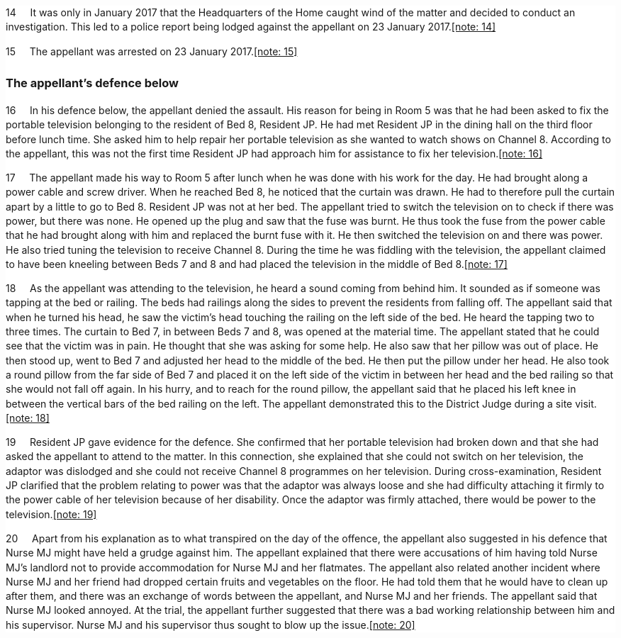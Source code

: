 14     It was only in January 2017 that the Headquarters of the Home caught wind of the matter and decided to conduct an investigation. This led to a police report being lodged against the appellant on 23 January 2017.[\[note: 14\]](#Ftn_14)

15     The appellant was arrested on 23 January 2017.[\[note: 15\]](#Ftn_15)

### The appellant’s defence below

16     In his defence below, the appellant denied the assault. His reason for being in Room 5 was that he had been asked to fix the portable television belonging to the resident of Bed 8, Resident JP. He had met Resident JP in the dining hall on the third floor before lunch time. She asked him to help repair her portable television as she wanted to watch shows on Channel 8. According to the appellant, this was not the first time Resident JP had approach him for assistance to fix her television.[\[note: 16\]](#Ftn_16)

17     The appellant made his way to Room 5 after lunch when he was done with his work for the day. He had brought along a power cable and screw driver. When he reached Bed 8, he noticed that the curtain was drawn. He had to therefore pull the curtain apart by a little to go to Bed 8. Resident JP was not at her bed. The appellant tried to switch the television on to check if there was power, but there was none. He opened up the plug and saw that the fuse was burnt. He thus took the fuse from the power cable that he had brought along with him and replaced the burnt fuse with it. He then switched the television on and there was power. He also tried tuning the television to receive Channel 8. During the time he was fiddling with the television, the appellant claimed to have been kneeling between Beds 7 and 8 and had placed the television in the middle of Bed 8.[\[note: 17\]](#Ftn_17)

18     As the appellant was attending to the television, he heard a sound coming from behind him. It sounded as if someone was tapping at the bed or railing. The beds had railings along the sides to prevent the residents from falling off. The appellant said that when he turned his head, he saw the victim’s head touching the railing on the left side of the bed. He heard the tapping two to three times. The curtain to Bed 7, in between Beds 7 and 8, was opened at the material time. The appellant stated that he could see that the victim was in pain. He thought that she was asking for some help. He also saw that her pillow was out of place. He then stood up, went to Bed 7 and adjusted her head to the middle of the bed. He then put the pillow under her head. He also took a round pillow from the far side of Bed 7 and placed it on the left side of the victim in between her head and the bed railing so that she would not fall off again. In his hurry, and to reach for the round pillow, the appellant said that he placed his left knee in between the vertical bars of the bed railing on the left. The appellant demonstrated this to the District Judge during a site visit.[\[note: 18\]](#Ftn_18)

19     Resident JP gave evidence for the defence. She confirmed that her portable television had broken down and that she had asked the appellant to attend to the matter. In this connection, she explained that she could not switch on her television, the adaptor was dislodged and she could not receive Channel 8 programmes on her television. During cross-examination, Resident JP clarified that the problem relating to power was that the adaptor was always loose and she had difficulty attaching it firmly to the power cable of her television because of her disability. Once the adaptor was firmly attached, there would be power to the television.[\[note: 19\]](#Ftn_19)

20     Apart from his explanation as to what transpired on the day of the offence, the appellant also suggested in his defence that Nurse MJ might have held a grudge against him. The appellant explained that there were accusations of him having told Nurse MJ’s landlord not to provide accommodation for Nurse MJ and her flatmates. The appellant also related another incident where Nurse MJ and her friend had dropped certain fruits and vegetables on the floor. He had told them that he would have to clean up after them, and there was an exchange of words between the appellant, and Nurse MJ and her friends. The appellant said that Nurse MJ looked annoyed. At the trial, the appellant further suggested that there was a bad working relationship between him and his supervisor. Nurse MJ and his supervisor thus sought to blow up the issue.[\[note: 20\]](#Ftn_20)

